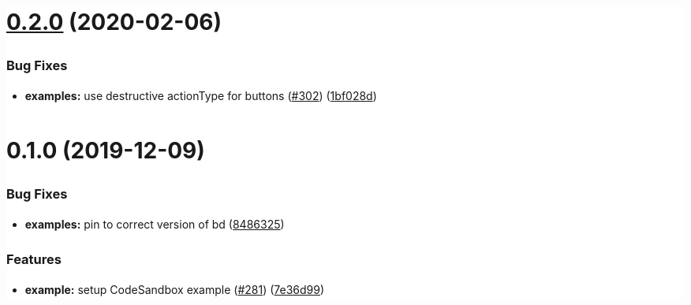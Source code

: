 # [0.2.0](https://github.com/chanceaclark/big-design/compare/@bigcommerce/examples@0.1.0...@bigcommerce/examples@0.2.0) (2020-02-06)

### Bug Fixes

- **examples:** use destructive actionType for buttons ([#302](https://github.com/chanceaclark/big-design/issues/302)) ([1bf028d](https://github.com/chanceaclark/big-design/commit/1bf028d618069f62077014cb27b364bbdafd34c7))

# 0.1.0 (2019-12-09)

### Bug Fixes

- **examples:** pin to correct version of bd ([8486325](https://github.com/deini/big-design/commit/8486325d46cf544283ee4b19dc8bbc24dac117d1))

### Features

- **example:** setup CodeSandbox example ([#281](https://github.com/deini/big-design/issues/281)) ([7e36d99](https://github.com/deini/big-design/commit/7e36d99c63a9544c5a02db933276d9990a8d1e1b))
